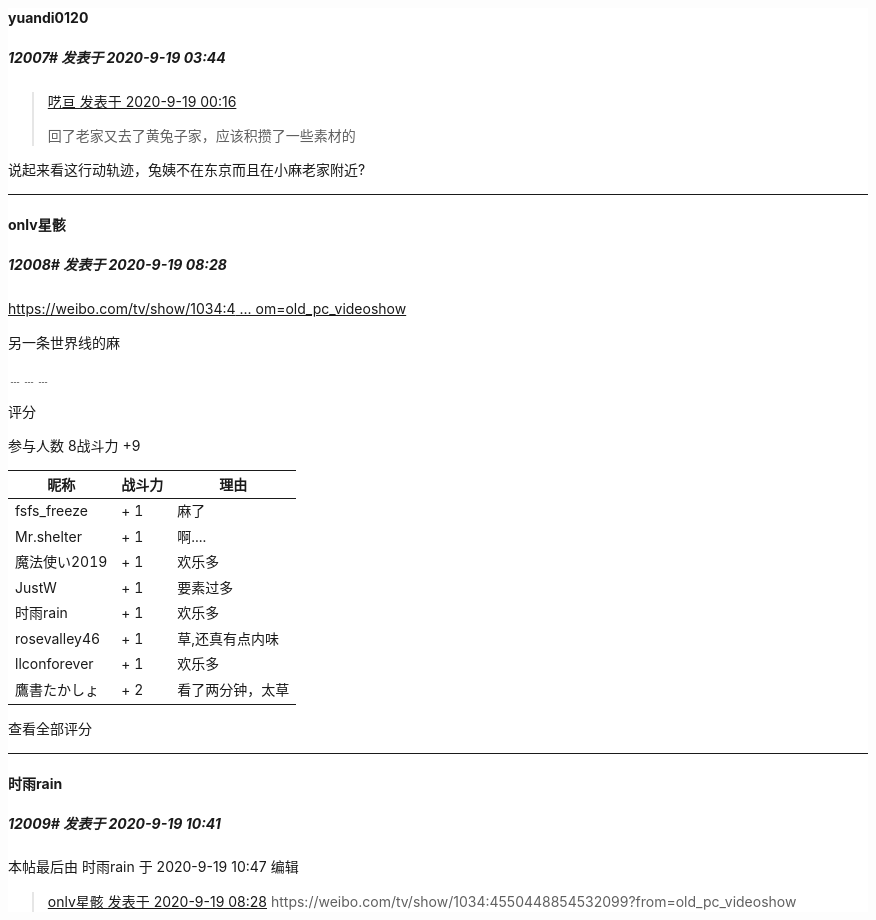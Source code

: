 ####  yuandi0120  
##### 12007#       发表于 2020-9-19 03:44


<blockquote><a href="httphttps://bbs.saraba1st.com/2b/forum.php?mod=redirect&amp;goto=findpost&amp;pid=48782398&amp;ptid=1945537" target="_blank">呓亘 发表于 2020-9-19 00:16</a>

回了老家又去了黄兔子家，应该积攒了一些素材的</blockquote>
说起来看这行动轨迹，兔姨不在东京而且在小麻老家附近?


*****

####  onlv星骸  
##### 12008#       发表于 2020-9-19 08:28


[https://weibo.com/tv/show/1034:4 ... om=old_pc_videoshow](https://weibo.com/tv/show/1034:4550448854532099?from=old_pc_videoshow)

另一条世界线的麻


﹍﹍﹍

评分


 参与人数 8战斗力 +9

|昵称|战斗力|理由|
|----|---|---|
| fsfs_freeze| + 1|麻了|
| Mr.shelter| + 1|啊....|
| 魔法使い2019| + 1|欢乐多|
| JustW| + 1|要素过多|
| 时雨rain| + 1|欢乐多|
| rosevalley46| + 1|草,还真有点内味|
| llconforever| + 1|欢乐多|
| 鷹書たかしょ| + 2|看了两分钟，太草|


查看全部评分


*****

####  时雨rain  
##### 12009#       发表于 2020-9-19 10:41


 本帖最后由 时雨rain 于 2020-9-19 10:47 编辑 
<blockquote><a href="httphttps://bbs.saraba1st.com/2b/forum.php?mod=redirect&amp;goto=findpost&amp;pid=48783679&amp;ptid=1945537" target="_blank">onlv星骸 发表于 2020-9-19 08:28</a>
https://weibo.com/tv/show/1034:4550448854532099?from=old_pc_videoshow
